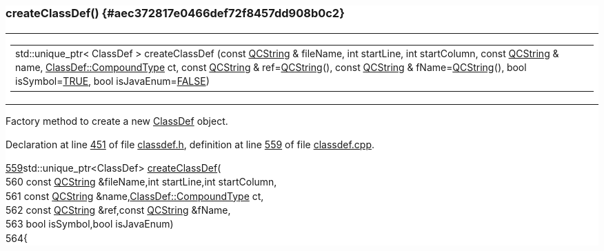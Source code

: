 ### createClassDef() {#aec372817e0466def72f8457dd908b0c2}

<div class="doxyMemberItem">
<div class="doxyMemberProto">
<table class="doxyMemberLabels">
<tr class="doxyMemberLabels">
<td class="doxyMemberLabelsLeft">
<table class="doxyMemberName">
<tr>
<td class="doxyMemberName">std::unique_ptr&lt; ClassDef &gt; createClassDef (const <a href="/web-doxygen/docs/api/classes/qcstring">QCString</a> &amp; fileName, int startLine, int startColumn, const <a href="/web-doxygen/docs/api/classes/qcstring">QCString</a> &amp; name, <a href="/web-doxygen/docs/api/classes/classdef/#ae70cf86d35fe954a94c566fbcfc87939">ClassDef::CompoundType</a> ct, const <a href="/web-doxygen/docs/api/classes/qcstring">QCString</a> &amp; ref=<a href="/web-doxygen/docs/api/classes/qcstring">QCString</a>(), const <a href="/web-doxygen/docs/api/classes/qcstring">QCString</a> &amp; fName=<a href="/web-doxygen/docs/api/classes/qcstring">QCString</a>(), bool isSymbol=<a href="/web-doxygen/docs/api/files/src/qcstring-h/#aa8cecfc5c5c054d2875c03e77b7be15d">TRUE</a>, bool isJavaEnum=<a href="/web-doxygen/docs/api/files/src/qcstring-h/#aa93f0eb578d23995850d61f7d61c55c1">FALSE</a>)</td>
</tr>
</table>
</td>
</tr>
</table>
</div>
<div class="doxyMemberDoc">
<p>Factory method to create a new <a href="/web-doxygen/docs/api/classes/classdef">ClassDef</a> object.</p>

<p>Declaration at line <a href="#l00451">451</a> of file <a href="/web-doxygen/docs/api/files/src/classdef-h">classdef.h</a>, definition at line <a href="/web-doxygen/docs/api/files/src/classdef-cpp/#l00559">559</a> of file <a href="/web-doxygen/docs/api/files/src/classdef-cpp">classdef.cpp</a>.</p>

<div class="doxyProgramListing">

<div class="doxyCodeLine"><span class="doxyLineNumber"><a href="/web-doxygen/docs/api/files/src/classdef-cpp/#aad4fc67011e33756c70e8cc33572d59a">559</a></span><span class="doxyLineContent"><span class="doxyHighlight">std::unique_ptr&lt;ClassDef&gt; <a href="/web-doxygen/docs/api/files/src/classdef-cpp/#aad4fc67011e33756c70e8cc33572d59a">createClassDef</a>(</span></span></div>
<div class="doxyCodeLine"><span class="doxyLineNumber">560</span><span class="doxyLineContent"><span class="doxyHighlight">             </span><span class="doxyHighlightKeyword">const</span><span class="doxyHighlight"> <a href="/web-doxygen/docs/api/classes/qcstring">QCString</a> &amp;fileName,</span><span class="doxyHighlightKeywordType">int</span><span class="doxyHighlight"> startLine,</span><span class="doxyHighlightKeywordType">int</span><span class="doxyHighlight"> startColumn,</span></span></div>
<div class="doxyCodeLine"><span class="doxyLineNumber">561</span><span class="doxyLineContent"><span class="doxyHighlight">             </span><span class="doxyHighlightKeyword">const</span><span class="doxyHighlight"> <a href="/web-doxygen/docs/api/classes/qcstring">QCString</a> &amp;name,<a href="/web-doxygen/docs/api/classes/classdef/#ae70cf86d35fe954a94c566fbcfc87939">ClassDef::CompoundType</a> ct,</span></span></div>
<div class="doxyCodeLine"><span class="doxyLineNumber">562</span><span class="doxyLineContent"><span class="doxyHighlight">             </span><span class="doxyHighlightKeyword">const</span><span class="doxyHighlight"> <a href="/web-doxygen/docs/api/classes/qcstring">QCString</a> &amp;ref,</span><span class="doxyHighlightKeyword">const</span><span class="doxyHighlight"> <a href="/web-doxygen/docs/api/classes/qcstring">QCString</a> &amp;fName,</span></span></div>
<div class="doxyCodeLine"><span class="doxyLineNumber">563</span><span class="doxyLineContent"><span class="doxyHighlight">             </span><span class="doxyHighlightKeywordType">bool</span><span class="doxyHighlight"> isSymbol,</span><span class="doxyHighlightKeywordType">bool</span><span class="doxyHighlight"> isJavaEnum)</span></span></div>
<div class="doxyCodeLine"><span class="doxyLineNumber">564</span><span class="doxyLineContent"><span class="doxyHighlight">{</span></span></div>